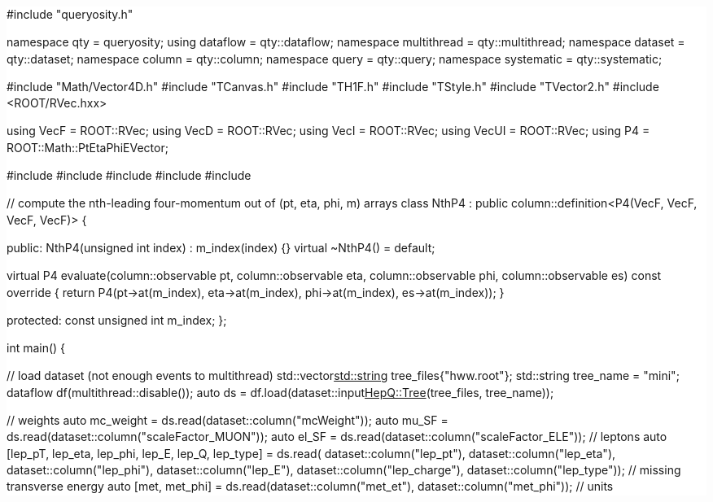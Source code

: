 #include "queryosity.h"

namespace qty = queryosity;
using dataflow = qty::dataflow;
namespace multithread = qty::multithread;
namespace dataset = qty::dataset;
namespace column = qty::column;
namespace query = qty::query;
namespace systematic = qty::systematic;

#include "Math/Vector4D.h"
#include "TCanvas.h"
#include "TH1F.h"
#include "TStyle.h"
#include "TVector2.h"
#include <ROOT/RVec.hxx>

using VecF = ROOT::RVec<float>;
using VecD = ROOT::RVec<double>;
using VecI = ROOT::RVec<int>;
using VecUI = ROOT::RVec<unsigned int>;
using P4 = ROOT::Math::PtEtaPhiEVector;

#include <chrono>
#include <functional>
#include <iostream>
#include <memory>
#include <sstream>

// compute the nth-leading four-momentum out of (pt, eta, phi, m) arrays
class NthP4 : public column::definition<P4(VecF, VecF, VecF, VecF)> {

public:
  NthP4(unsigned int index) : m_index(index) {}
  virtual ~NthP4() = default;

  virtual P4 evaluate(column::observable<VecF> pt, column::observable<VecF> eta,
                      column::observable<VecF> phi,
                      column::observable<VecF> es) const override {
    return P4(pt->at(m_index), eta->at(m_index), phi->at(m_index),
              es->at(m_index));
  }

protected:
  const unsigned int m_index;
};

int main() {

  // load dataset (not enough events to multithread)
  std::vector<std::string> tree_files{"hww.root"};
  std::string tree_name = "mini";
  dataflow df(multithread::disable());
  auto ds = df.load(dataset::input<HepQ::Tree>(tree_files, tree_name));

  // weights
  auto mc_weight = ds.read(dataset::column<float>("mcWeight"));
  auto mu_SF = ds.read(dataset::column<float>("scaleFactor_MUON"));
  auto el_SF = ds.read(dataset::column<float>("scaleFactor_ELE"));
  // leptons
  auto [lep_pT, lep_eta, lep_phi, lep_E, lep_Q, lep_type] = ds.read(
      dataset::column<VecF>("lep_pt"), dataset::column<VecF>("lep_eta"),
      dataset::column<VecF>("lep_phi"), dataset::column<VecF>("lep_E"),
      dataset::column<VecF>("lep_charge"), dataset::column<VecUI>("lep_type"));
  // missing transverse energy
  auto [met, met_phi] = ds.read(dataset::column<float>("met_et"),
                                    dataset::column<float>("met_phi"));
  // units